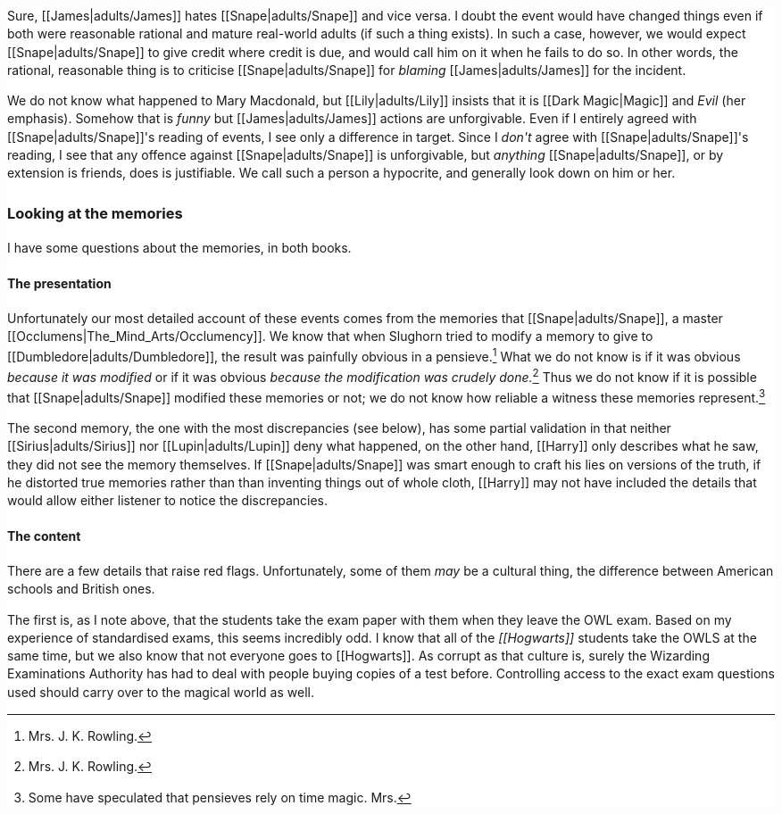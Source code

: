 Sure, [[James|adults/James]] hates [[Snape|adults/Snape]] and vice versa.  I
doubt the event would have changed things even if both were reasonable rational
and mature real-world adults (if such a thing exists).  In such a case, however,
we would expect [[Snape|adults/Snape]] to give credit where credit is due, and
would call him on it when he fails to do so.  In other words, the rational,
reasonable thing is to criticise [[Snape|adults/Snape]] for *blaming*
[[James|adults/James]] for the incident.  

We do not know what happened to Mary Macdonald, but [[Lily|adults/Lily]] insists
that it is [[Dark Magic|Magic]] and *Evil* (her emphasis).  Somehow that is
*funny* but [[James|adults/James]] actions are unforgivable.  Even if I entirely
agreed with [[Snape|adults/Snape]]'s reading of events, I see only a difference
in target.  Since I *don't* agree with [[Snape|adults/Snape]]'s reading, I see
that any offence against [[Snape|adults/Snape]] is unforgivable, but *anything*
[[Snape|adults/Snape]], or by extension is friends, does is justifiable.  We
call such a person a hypocrite, and generally look down on him or her. 

### Looking at the memories

I have some questions about the memories, in both books.

#### The presentation

Unfortunately our most detailed account of these events comes from the memories
that [[Snape|adults/Snape]], a master [[Occlumens|The_Mind_Arts/Occlumency]].
We know that when Slughorn tried to modify a memory to give to
[[Dumbledore|adults/Dumbledore]], the result was painfully obvious in a
pensieve.[^210921-1]  What we do not know is if it was obvious *because it was
modified* or if it was obvious *because the modification was crudely
done.*[^210921-2]  Thus we do not know if it is possible that
[[Snape|adults/Snape]] modified these memories or not; we do not know how
reliable a witness these memories represent.[^210921-3] 

The second memory, the one with the most discrepancies (see below), has some
partial validation in that neither [[Sirius|adults/Sirius]] nor
[[Lupin|adults/Lupin]] deny what happened, on the other hand, [[Harry]] only
describes what he saw, they did not see the memory themselves.  If
[[Snape|adults/Snape]] was smart enough to craft his lies on versions of the
truth, if he distorted true memories rather than than inventing things out of
whole cloth, [[Harry]] may not have included the details that would allow either
listener to notice the discrepancies.  

#### The content

There are a few details that raise red flags.  Unfortunately, some of them *may*
be a cultural thing, the difference between American schools and British ones.  

The first is, as I note above, that the students take the exam paper with them
when they leave the OWL exam.  Based on my experience of standardised exams,
this seems incredibly odd.  I know that all of the *[[Hogwarts]]* students take
the OWLS at the same time, but we also know that not everyone goes to
[[Hogwarts]].  As corrupt as that culture is, surely the Wizarding Examinations
Authority has had to deal with people buying copies of a test before.
Controlling access to the exact exam questions used should carry over to the
magical world as well. 


[^210921-5]: Mrs. J. K. Rowling. 
[^210921-6]: Mrs. J. K. Rowling. 
[^210921-8]: Mrs. J. K. Rowling. 
[Toxic]: https://www.fanfiction.net/s/12795425/2/Toxic
[^210921-10]: I was not the first to think of this. Cite others if I refind
[^210921-3]: Some have speculated that pensieves rely on time magic.  Mrs.
[^210921-4]: Mrs. J. K. Rowling. 
[RPM1]: https://www.pottermore.com 
[^210921-9]: Mrs. J. K. Rowling. 
[^210921-7]: Mrs. J. K. Rowling. 
[^210921-1]: Mrs. J. K. Rowling. 
[^210921-2]: Mrs. J. K. Rowling. 
[^211220-2]: The practice isn't condemned, you'll find only opinion articles on
